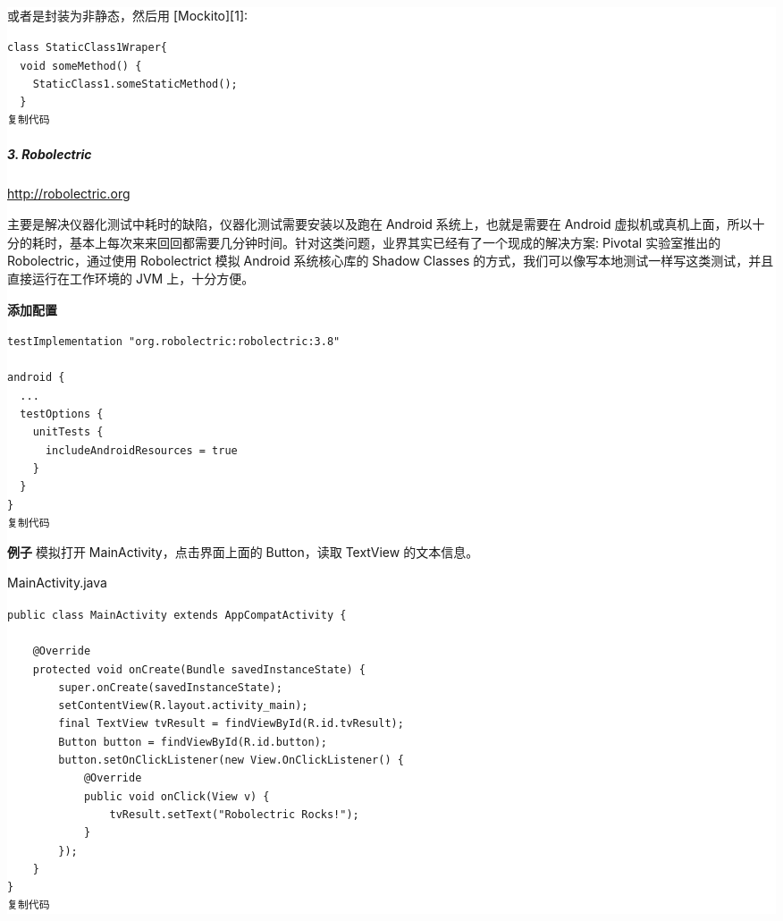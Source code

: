 或者是封装为非静态，然后用 [Mockito][1]:

```
class StaticClass1Wraper{
  void someMethod() {
    StaticClass1.someStaticMethod();
  }
复制代码
```

##### 3\. Robolectric

http://robolectric.org

主要是解决仪器化测试中耗时的缺陷，仪器化测试需要安装以及跑在 Android 系统上，也就是需要在 Android 虚拟机或真机上面，所以十分的耗时，基本上每次来来回回都需要几分钟时间。针对这类问题，业界其实已经有了一个现成的解决方案: Pivotal 实验室推出的 Robolectric，通过使用 Robolectrict 模拟 Android 系统核心库的 Shadow Classes 的方式，我们可以像写本地测试一样写这类测试，并且直接运行在工作环境的 JVM 上，十分方便。

**添加配置**

```
testImplementation "org.robolectric:robolectric:3.8"

android {
  ...
  testOptions {
    unitTests {
      includeAndroidResources = true
    }
  }
}
复制代码
```

**例子** 模拟打开 MainActivity，点击界面上面的 Button，读取 TextView 的文本信息。

MainActivity.java

```
public class MainActivity extends AppCompatActivity {

    @Override
    protected void onCreate(Bundle savedInstanceState) {
        super.onCreate(savedInstanceState);
        setContentView(R.layout.activity_main);
        final TextView tvResult = findViewById(R.id.tvResult);
        Button button = findViewById(R.id.button);
        button.setOnClickListener(new View.OnClickListener() {
            @Override
            public void onClick(View v) {
                tvResult.setText("Robolectric Rocks!");
            }
        });
    }
}
复制代码
```

